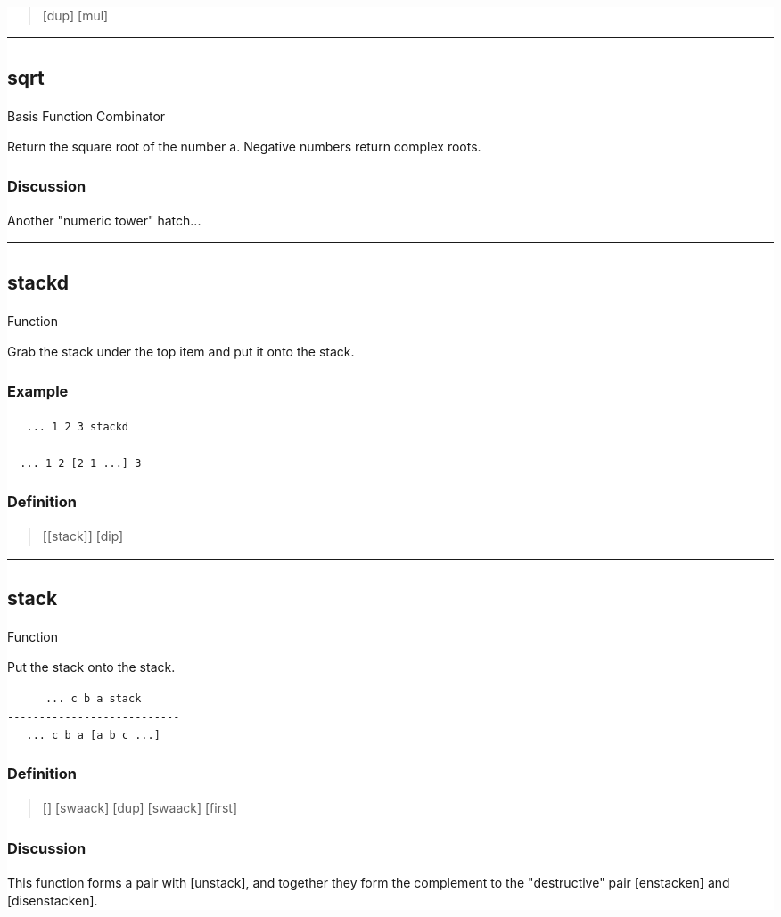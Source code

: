 > [dup] [mul]


------------------------------------------------------------------------

## sqrt

Basis Function Combinator

Return the square root of the number a. Negative numbers return complex
roots.

### Discussion

Another "numeric tower" hatch...


------------------------------------------------------------------------

## stackd

Function

Grab the stack under the top item and put it onto the stack.

### Example

       ... 1 2 3 stackd
    ------------------------
      ... 1 2 [2 1 ...] 3

### Definition

> \[[stack]\] [dip]


------------------------------------------------------------------------

## stack

Function

Put the stack onto the stack.

          ... c b a stack
    ---------------------------
       ... c b a [a b c ...]

### Definition

> \[\] [swaack] [dup] [swaack] [first]

### Discussion

This function forms a pair with [unstack], and together they form the
complement to the "destructive" pair [enstacken] and [disenstacken].
